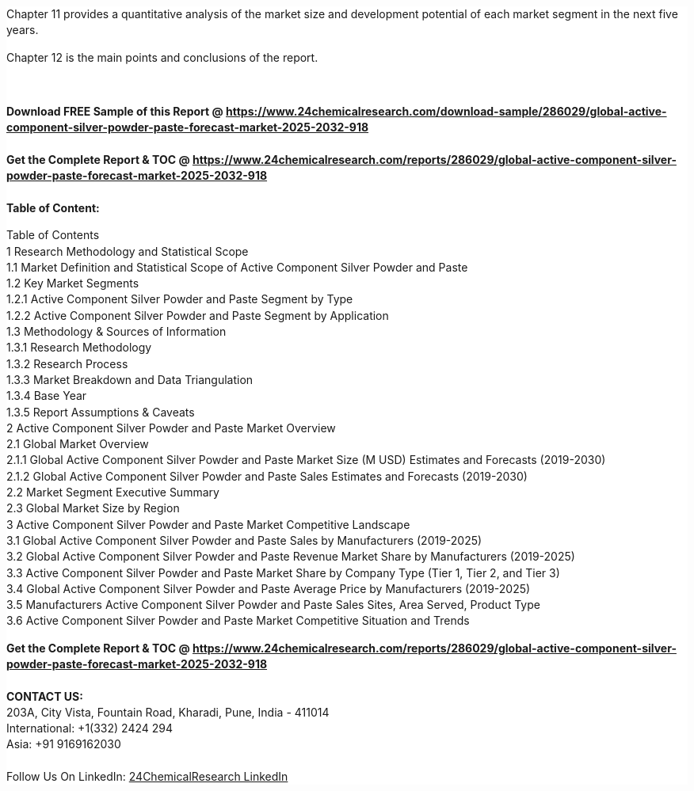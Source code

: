 Chapter 11 provides a quantitative analysis of the market size and development potential of each market segment in the next five years.</p><p>
Chapter 12 is the main points and conclusions of the report.</p><p>
 </p><div><b>Download FREE Sample of this Report @ 
            <a href="https://www.24chemicalresearch.com/download-sample/286029/global-active-component-silver-powder-paste-forecast-market-2025-2032-918">
            https://www.24chemicalresearch.com/download-sample/286029/global-active-component-silver-powder-paste-forecast-market-2025-2032-918</a></b></div><br><div><b>Get the Complete Report & TOC @ 
            <a href="https://www.24chemicalresearch.com/reports/286029/global-active-component-silver-powder-paste-forecast-market-2025-2032-918">
            https://www.24chemicalresearch.com/reports/286029/global-active-component-silver-powder-paste-forecast-market-2025-2032-918</a></b></div><br>
            <b>Table of Content:</b><p>Table of Contents<br />
1 Research Methodology and Statistical Scope<br />
1.1 Market Definition and Statistical Scope of Active Component Silver Powder and Paste<br />
1.2 Key Market Segments<br />
1.2.1 Active Component Silver Powder and Paste Segment by Type<br />
1.2.2 Active Component Silver Powder and Paste Segment by Application<br />
1.3 Methodology & Sources of Information<br />
1.3.1 Research Methodology<br />
1.3.2 Research Process<br />
1.3.3 Market Breakdown and Data Triangulation<br />
1.3.4 Base Year<br />
1.3.5 Report Assumptions & Caveats<br />
2 Active Component Silver Powder and Paste Market Overview<br />
2.1 Global Market Overview<br />
2.1.1 Global Active Component Silver Powder and Paste Market Size (M USD) Estimates and Forecasts (2019-2030)<br />
2.1.2 Global Active Component Silver Powder and Paste Sales Estimates and Forecasts (2019-2030)<br />
2.2 Market Segment Executive Summary<br />
2.3 Global Market Size by Region<br />
3 Active Component Silver Powder and Paste Market Competitive Landscape<br />
3.1 Global Active Component Silver Powder and Paste Sales by Manufacturers (2019-2025)<br />
3.2 Global Active Component Silver Powder and Paste Revenue Market Share by Manufacturers (2019-2025)<br />
3.3 Active Component Silver Powder and Paste Market Share by Company Type (Tier 1, Tier 2, and Tier 3)<br />
3.4 Global Active Component Silver Powder and Paste Average Price by Manufacturers (2019-2025)<br />
3.5 Manufacturers Active Component Silver Powder and Paste Sales Sites, Area Served, Product Type<br />
3.6 Active Component Silver Powder and Paste Market Competitive Situation and Trends<br />
</p><div><b>Get the Complete Report & TOC @ 
            <a href="https://www.24chemicalresearch.com/reports/286029/global-active-component-silver-powder-paste-forecast-market-2025-2032-918">
            https://www.24chemicalresearch.com/reports/286029/global-active-component-silver-powder-paste-forecast-market-2025-2032-918</a></b></div><br><b>CONTACT US:</b><br>
            203A, City Vista, Fountain Road, Kharadi, Pune, India - 411014<br>
            International: +1(332) 2424 294<br>
            Asia: +91 9169162030 <br><br>
            Follow Us On LinkedIn: <a href="https://www.linkedin.com/company/24chemicalresearch/">24ChemicalResearch LinkedIn</a>